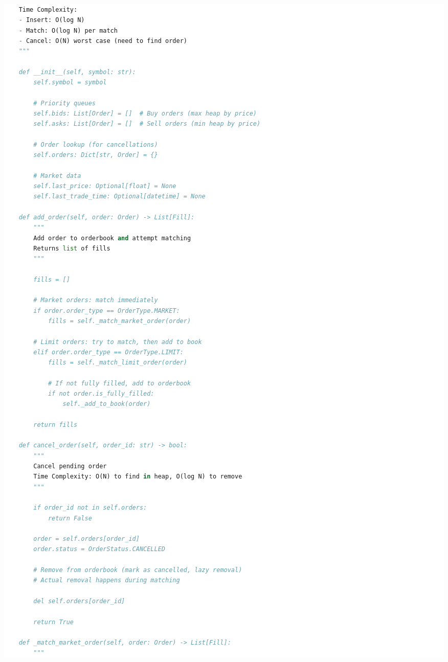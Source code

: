 ```python
    Time Complexity:
    - Insert: O(log N)
    - Match: O(log N) per match
    - Cancel: O(N) worst case (need to find order)
    """
    
    def __init__(self, symbol: str):
        self.symbol = symbol
        
        # Priority queues
        self.bids: List[Order] = []  # Buy orders (max heap by price)
        self.asks: List[Order] = []  # Sell orders (min heap by price)
        
        # Order lookup (for cancellations)
        self.orders: Dict[str, Order] = {}
        
        # Market data
        self.last_price: Optional[float] = None
        self.last_trade_time: Optional[datetime] = None
    
    def add_order(self, order: Order) -> List[Fill]:
        """
        Add order to orderbook and attempt matching
        Returns list of fills
        """
        
        fills = []
        
        # Market orders: match immediately
        if order.order_type == OrderType.MARKET:
            fills = self._match_market_order(order)
        
        # Limit orders: try to match, then add to book
        elif order.order_type == OrderType.LIMIT:
            fills = self._match_limit_order(order)
            
            # If not fully filled, add to orderbook
            if not order.is_fully_filled:
                self._add_to_book(order)
        
        return fills
    
    def cancel_order(self, order_id: str) -> bool:
        """
        Cancel pending order
        Time Complexity: O(N) to find in heap, O(log N) to remove
        """
        
        if order_id not in self.orders:
            return False
        
        order = self.orders[order_id]
        order.status = OrderStatus.CANCELLED
        
        # Remove from orderbook (mark as cancelled, lazy removal)
        # Actual removal happens during matching
        
        del self.orders[order_id]
        
        return True
    
    def _match_market_order(self, order: Order) -> List[Fill]:
        """
```